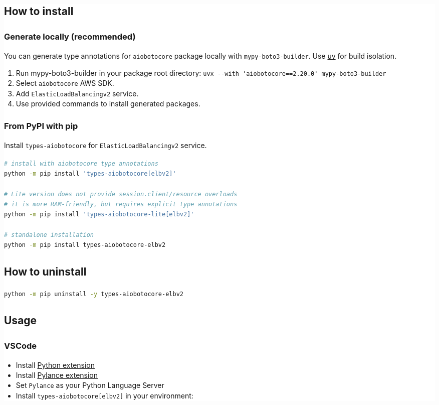<a id="how-to-install"></a>

## How to install

<a id="generate-locally-(recommended)"></a>

### Generate locally (recommended)

You can generate type annotations for `aiobotocore` package locally with
`mypy-boto3-builder`. Use
[uv](https://docs.astral.sh/uv/getting-started/installation/) for build
isolation.

1. Run mypy-boto3-builder in your package root directory:
   `uvx --with 'aiobotocore==2.20.0' mypy-boto3-builder`
2. Select `aiobotocore` AWS SDK.
3. Add `ElasticLoadBalancingv2` service.
4. Use provided commands to install generated packages.

<a id="from-pypi-with-pip"></a>

### From PyPI with pip

Install `types-aiobotocore` for `ElasticLoadBalancingv2` service.

```bash
# install with aiobotocore type annotations
python -m pip install 'types-aiobotocore[elbv2]'

# Lite version does not provide session.client/resource overloads
# it is more RAM-friendly, but requires explicit type annotations
python -m pip install 'types-aiobotocore-lite[elbv2]'

# standalone installation
python -m pip install types-aiobotocore-elbv2
```

<a id="how-to-uninstall"></a>

## How to uninstall

```bash
python -m pip uninstall -y types-aiobotocore-elbv2
```

<a id="usage"></a>

## Usage

<a id="vscode"></a>

### VSCode

- Install
  [Python extension](https://marketplace.visualstudio.com/items?itemName=ms-python.python)
- Install
  [Pylance extension](https://marketplace.visualstudio.com/items?itemName=ms-python.vscode-pylance)
- Set `Pylance` as your Python Language Server
- Install `types-aiobotocore[elbv2]` in your environment:
